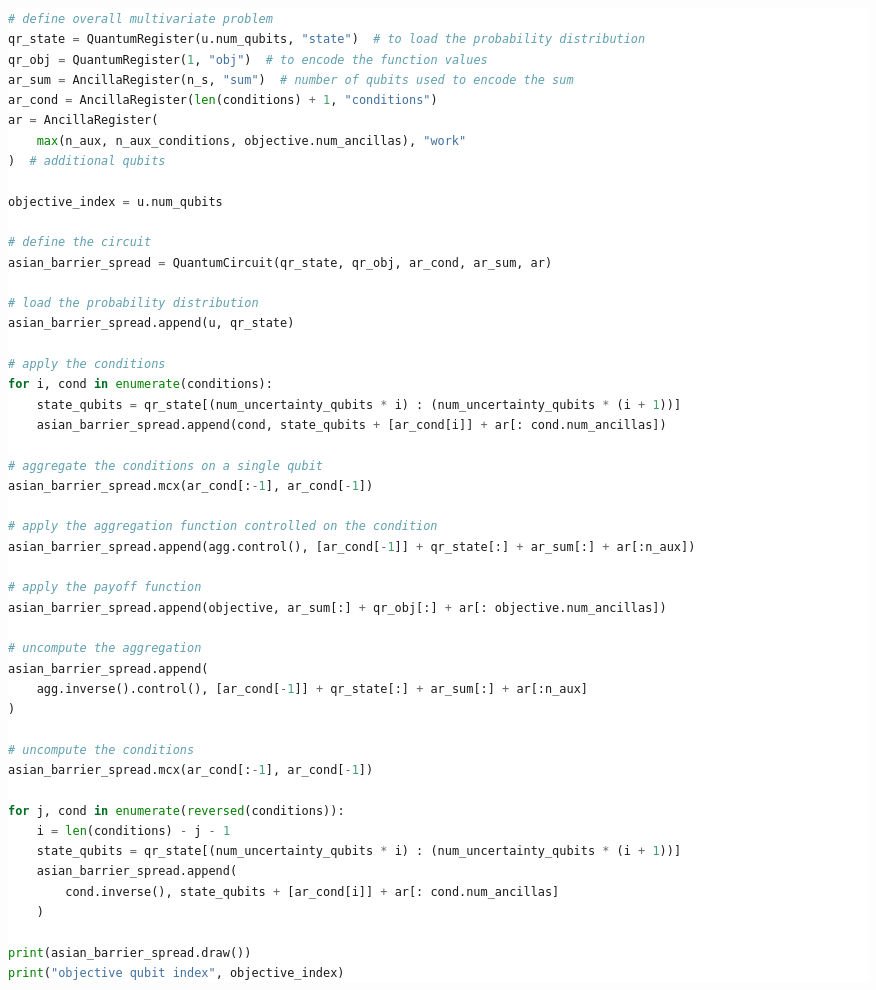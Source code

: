 
```python
# define overall multivariate problem
qr_state = QuantumRegister(u.num_qubits, "state")  # to load the probability distribution
qr_obj = QuantumRegister(1, "obj")  # to encode the function values
ar_sum = AncillaRegister(n_s, "sum")  # number of qubits used to encode the sum
ar_cond = AncillaRegister(len(conditions) + 1, "conditions")
ar = AncillaRegister(
    max(n_aux, n_aux_conditions, objective.num_ancillas), "work"
)  # additional qubits

objective_index = u.num_qubits

# define the circuit
asian_barrier_spread = QuantumCircuit(qr_state, qr_obj, ar_cond, ar_sum, ar)

# load the probability distribution
asian_barrier_spread.append(u, qr_state)

# apply the conditions
for i, cond in enumerate(conditions):
    state_qubits = qr_state[(num_uncertainty_qubits * i) : (num_uncertainty_qubits * (i + 1))]
    asian_barrier_spread.append(cond, state_qubits + [ar_cond[i]] + ar[: cond.num_ancillas])

# aggregate the conditions on a single qubit
asian_barrier_spread.mcx(ar_cond[:-1], ar_cond[-1])

# apply the aggregation function controlled on the condition
asian_barrier_spread.append(agg.control(), [ar_cond[-1]] + qr_state[:] + ar_sum[:] + ar[:n_aux])

# apply the payoff function
asian_barrier_spread.append(objective, ar_sum[:] + qr_obj[:] + ar[: objective.num_ancillas])

# uncompute the aggregation
asian_barrier_spread.append(
    agg.inverse().control(), [ar_cond[-1]] + qr_state[:] + ar_sum[:] + ar[:n_aux]
)

# uncompute the conditions
asian_barrier_spread.mcx(ar_cond[:-1], ar_cond[-1])

for j, cond in enumerate(reversed(conditions)):
    i = len(conditions) - j - 1
    state_qubits = qr_state[(num_uncertainty_qubits * i) : (num_uncertainty_qubits * (i + 1))]
    asian_barrier_spread.append(
        cond.inverse(), state_qubits + [ar_cond[i]] + ar[: cond.num_ancillas]
    )

print(asian_barrier_spread.draw())
print("objective qubit index", objective_index)
```

